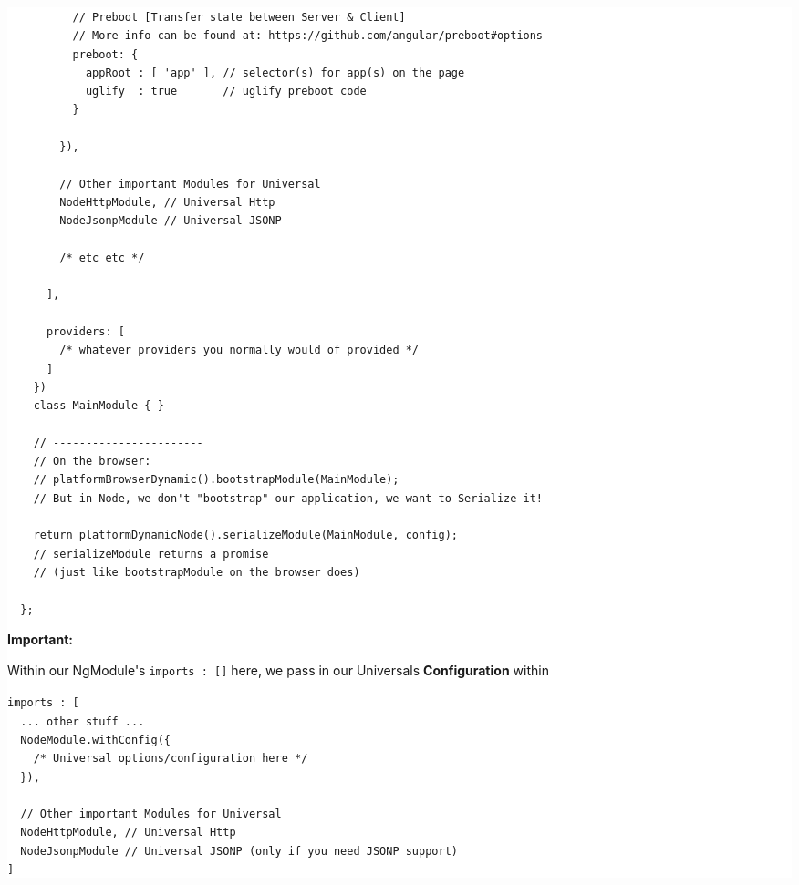 ```
          // Preboot [Transfer state between Server & Client]
          // More info can be found at: https://github.com/angular/preboot#options
          preboot: {
            appRoot : [ 'app' ], // selector(s) for app(s) on the page
            uglify  : true       // uglify preboot code
          }

        }),

        // Other important Modules for Universal
        NodeHttpModule, // Universal Http 
        NodeJsonpModule // Universal JSONP 

        /* etc etc */

      ],

      providers: [
        /* whatever providers you normally would of provided */
      ]
    })
    class MainModule { }

    // -----------------------
    // On the browser:
    // platformBrowserDynamic().bootstrapModule(MainModule);
    // But in Node, we don't "bootstrap" our application, we want to Serialize it!

    return platformDynamicNode().serializeModule(MainModule, config);
    // serializeModule returns a promise 
    // (just like bootstrapModule on the browser does)
    
  };
```

**Important:** 

Within our NgModule's `imports : []` here, we pass in our Universals 
**Configuration** within 

```
imports : [
  ... other stuff ...
  NodeModule.withConfig({ 
    /* Universal options/configuration here */
  }),

  // Other important Modules for Universal
  NodeHttpModule, // Universal Http 
  NodeJsonpModule // Universal JSONP (only if you need JSONP support)
]
```
